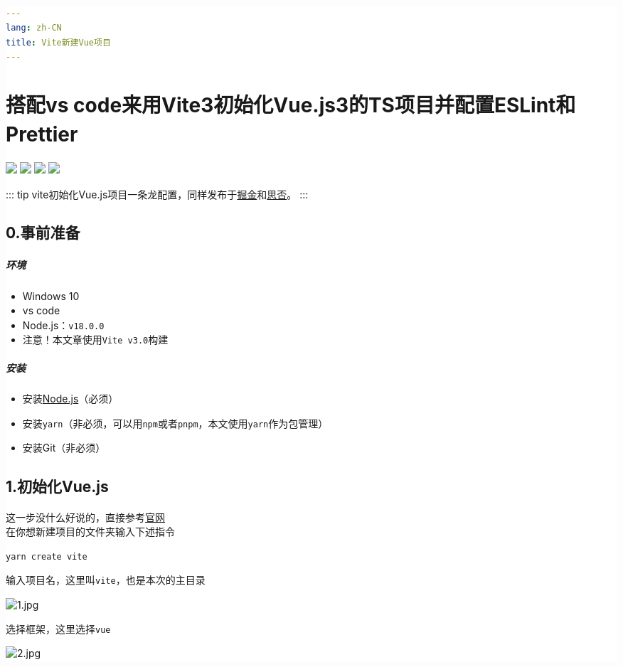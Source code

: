 ```yaml
---
lang: zh-CN
title: Vite新建Vue项目
---
```


# 搭配vs code来用Vite3初始化Vue.js3的TS项目并配置ESLint和Prettier

![](https://img.shields.io/badge/-Typescript-9ca3af.svg?logo=typescript&style=popout-square)  ![](https://img.shields.io/badge/-Javascript-9ca3af.svg?logo=javascript&style=popout-square)  ![](https://img.shields.io/badge/-Vue.js-9ca3af.svg?logo=vue.js&style=popout-square)  ![](https://img.shields.io/badge/-Vite-9ca3af.svg?logo=vite&style=popout-square)



::: tip
vite初始化Vue.js项目一条龙配置，同样发布于[掘金](https://juejin.cn/post/7129689902077181960)和[思否](https://segmentfault.com/a/1190000042289142)。
:::

## 0.事前准备

##### 环境

+ Windows 10
+ vs code
+ Node.js：`v18.0.0`
+ 注意！本文章使用`Vite v3.0`构建



##### 安装

+ 安装[Node.js](https://nodejs.org/ja/)（必须）

+ 安装`yarn`（非必须，可以用`npm`或者`pnpm`，本文使用`yarn`作为包管理）

+ 安装Git（非必须）

  

## 1.初始化Vue.js

这一步没什么好说的，直接参考[官网](https://vitejs.dev/guide/#scaffolding-your-first-vite-project)  
在你想新建项目的文件夹输入下述指令

```shell
yarn create vite
```

输入项目名，这里叫`vite`，也是本次的主目录

![1.jpg](https://s2.loli.net/2022/08/09/qhpANnxbmPU6ZlQ.jpg)

选择框架，这里选择`vue`

![2.jpg](https://s2.loli.net/2022/08/09/jgFUeL8Td91Q6pW.jpg)

